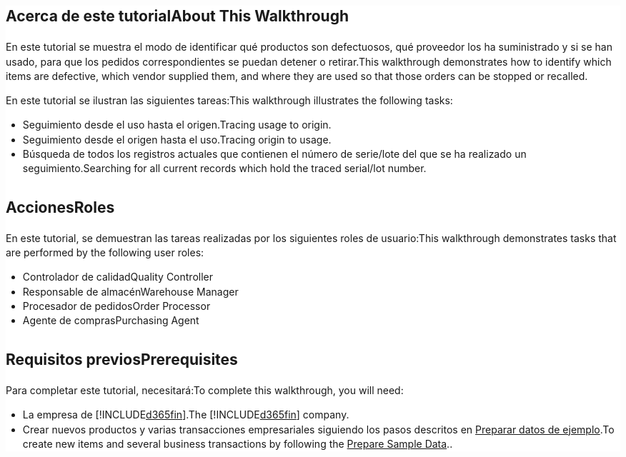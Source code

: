 ## <a name="about-this-walkthrough"></a><span data-ttu-id="d9c6d-111">Acerca de este tutorial</span><span class="sxs-lookup"><span data-stu-id="d9c6d-111">About This Walkthrough</span></span>

<span data-ttu-id="d9c6d-112">En este tutorial se muestra el modo de identificar qué productos son defectuosos, qué proveedor los ha suministrado y si se han usado, para que los pedidos correspondientes se puedan detener o retirar.</span><span class="sxs-lookup"><span data-stu-id="d9c6d-112">This walkthrough demonstrates how to identify which items are defective, which vendor supplied them, and where they are used so that those orders can be stopped or recalled.</span></span>  

<span data-ttu-id="d9c6d-113">En este tutorial se ilustran las siguientes tareas:</span><span class="sxs-lookup"><span data-stu-id="d9c6d-113">This walkthrough illustrates the following tasks:</span></span>  

- <span data-ttu-id="d9c6d-114">Seguimiento desde el uso hasta el origen.</span><span class="sxs-lookup"><span data-stu-id="d9c6d-114">Tracing usage to origin.</span></span>  
- <span data-ttu-id="d9c6d-115">Seguimiento desde el origen hasta el uso.</span><span class="sxs-lookup"><span data-stu-id="d9c6d-115">Tracing origin to usage.</span></span>  
- <span data-ttu-id="d9c6d-116">Búsqueda de todos los registros actuales que contienen el número de serie/lote del que se ha realizado un seguimiento.</span><span class="sxs-lookup"><span data-stu-id="d9c6d-116">Searching for all current records which hold the traced serial/lot number.</span></span>  

## <a name="roles"></a><span data-ttu-id="d9c6d-117">Acciones</span><span class="sxs-lookup"><span data-stu-id="d9c6d-117">Roles</span></span>

<span data-ttu-id="d9c6d-118">En este tutorial, se demuestran las tareas realizadas por los siguientes roles de usuario:</span><span class="sxs-lookup"><span data-stu-id="d9c6d-118">This walkthrough demonstrates tasks that are performed by the following user roles:</span></span>  

- <span data-ttu-id="d9c6d-119">Controlador de calidad</span><span class="sxs-lookup"><span data-stu-id="d9c6d-119">Quality Controller</span></span>  
- <span data-ttu-id="d9c6d-120">Responsable de almacén</span><span class="sxs-lookup"><span data-stu-id="d9c6d-120">Warehouse Manager</span></span>  
- <span data-ttu-id="d9c6d-121">Procesador de pedidos</span><span class="sxs-lookup"><span data-stu-id="d9c6d-121">Order Processor</span></span>  
- <span data-ttu-id="d9c6d-122">Agente de compras</span><span class="sxs-lookup"><span data-stu-id="d9c6d-122">Purchasing Agent</span></span>  

## <a name="prerequisites"></a><span data-ttu-id="d9c6d-123">Requisitos previos</span><span class="sxs-lookup"><span data-stu-id="d9c6d-123">Prerequisites</span></span>

<span data-ttu-id="d9c6d-124">Para completar este tutorial, necesitará:</span><span class="sxs-lookup"><span data-stu-id="d9c6d-124">To complete this walkthrough, you will need:</span></span>  

- <span data-ttu-id="d9c6d-125">La empresa de [!INCLUDE[d365fin](includes/d365fin_md.md)].</span><span class="sxs-lookup"><span data-stu-id="d9c6d-125">The [!INCLUDE[d365fin](includes/d365fin_md.md)] company.</span></span>  
- <span data-ttu-id="d9c6d-126">Crear nuevos productos y varias transacciones empresariales siguiendo los pasos descritos en [Preparar datos de ejemplo](walkthrough-tracing-serial-lot-numbers.md#prepare-sample-data).</span><span class="sxs-lookup"><span data-stu-id="d9c6d-126">To create new items and several business transactions by following the [Prepare Sample Data](walkthrough-tracing-serial-lot-numbers.md#prepare-sample-data)..</span></span>  
